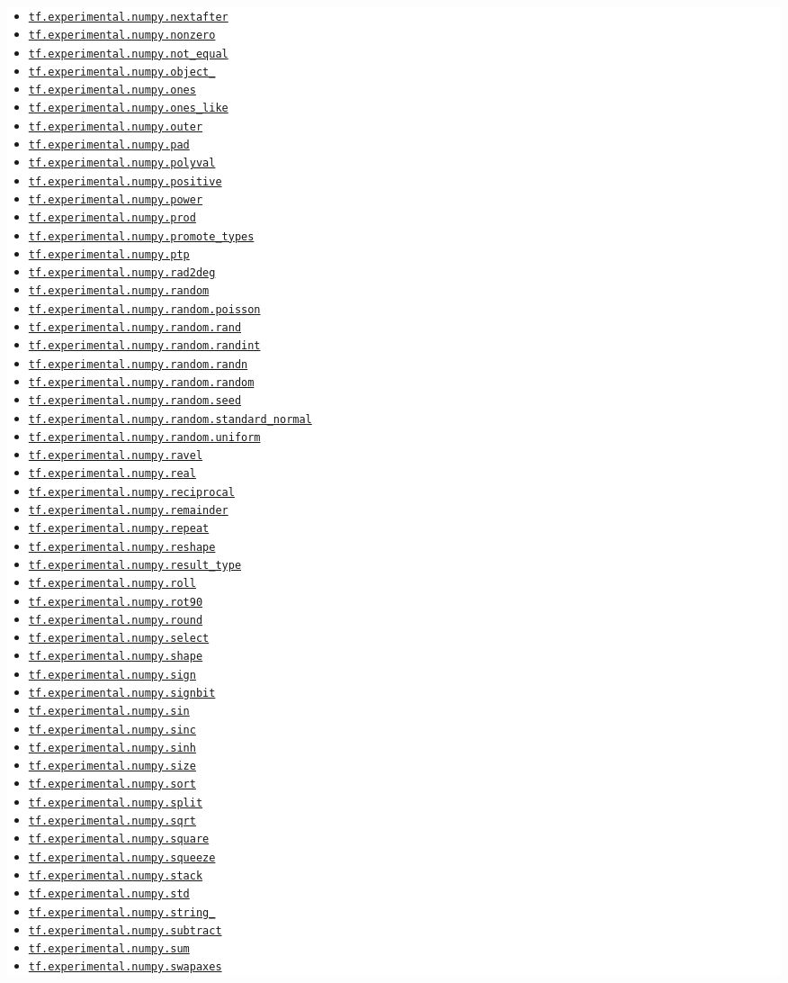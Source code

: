 *  <a href="../tf/experimental/numpy/nextafter.md"><code>tf.experimental.numpy.nextafter</code></a>
*  <a href="../tf/experimental/numpy/nonzero.md"><code>tf.experimental.numpy.nonzero</code></a>
*  <a href="../tf/experimental/numpy/not_equal.md"><code>tf.experimental.numpy.not_equal</code></a>
*  <a href="../tf/experimental/numpy/object_.md"><code>tf.experimental.numpy.object_</code></a>
*  <a href="../tf/experimental/numpy/ones.md"><code>tf.experimental.numpy.ones</code></a>
*  <a href="../tf/experimental/numpy/ones_like.md"><code>tf.experimental.numpy.ones_like</code></a>
*  <a href="../tf/experimental/numpy/outer.md"><code>tf.experimental.numpy.outer</code></a>
*  <a href="../tf/experimental/numpy/pad.md"><code>tf.experimental.numpy.pad</code></a>
*  <a href="../tf/experimental/numpy/polyval.md"><code>tf.experimental.numpy.polyval</code></a>
*  <a href="../tf/experimental/numpy/positive.md"><code>tf.experimental.numpy.positive</code></a>
*  <a href="../tf/experimental/numpy/power.md"><code>tf.experimental.numpy.power</code></a>
*  <a href="../tf/experimental/numpy/prod.md"><code>tf.experimental.numpy.prod</code></a>
*  <a href="../tf/experimental/numpy/promote_types.md"><code>tf.experimental.numpy.promote_types</code></a>
*  <a href="../tf/experimental/numpy/ptp.md"><code>tf.experimental.numpy.ptp</code></a>
*  <a href="../tf/experimental/numpy/rad2deg.md"><code>tf.experimental.numpy.rad2deg</code></a>
*  <a href="../tf/experimental/numpy/random.md"><code>tf.experimental.numpy.random</code></a>
*  <a href="../tf/experimental/numpy/random/poisson.md"><code>tf.experimental.numpy.random.poisson</code></a>
*  <a href="../tf/experimental/numpy/random/rand.md"><code>tf.experimental.numpy.random.rand</code></a>
*  <a href="../tf/experimental/numpy/random/randint.md"><code>tf.experimental.numpy.random.randint</code></a>
*  <a href="../tf/experimental/numpy/random/randn.md"><code>tf.experimental.numpy.random.randn</code></a>
*  <a href="../tf/experimental/numpy/random/random.md"><code>tf.experimental.numpy.random.random</code></a>
*  <a href="../tf/experimental/numpy/random/seed.md"><code>tf.experimental.numpy.random.seed</code></a>
*  <a href="../tf/experimental/numpy/random/standard_normal.md"><code>tf.experimental.numpy.random.standard_normal</code></a>
*  <a href="../tf/experimental/numpy/random/uniform.md"><code>tf.experimental.numpy.random.uniform</code></a>
*  <a href="../tf/experimental/numpy/ravel.md"><code>tf.experimental.numpy.ravel</code></a>
*  <a href="../tf/experimental/numpy/real.md"><code>tf.experimental.numpy.real</code></a>
*  <a href="../tf/experimental/numpy/reciprocal.md"><code>tf.experimental.numpy.reciprocal</code></a>
*  <a href="../tf/experimental/numpy/remainder.md"><code>tf.experimental.numpy.remainder</code></a>
*  <a href="../tf/experimental/numpy/repeat.md"><code>tf.experimental.numpy.repeat</code></a>
*  <a href="../tf/experimental/numpy/reshape.md"><code>tf.experimental.numpy.reshape</code></a>
*  <a href="../tf/experimental/numpy/result_type.md"><code>tf.experimental.numpy.result_type</code></a>
*  <a href="../tf/experimental/numpy/roll.md"><code>tf.experimental.numpy.roll</code></a>
*  <a href="../tf/experimental/numpy/rot90.md"><code>tf.experimental.numpy.rot90</code></a>
*  <a href="../tf/experimental/numpy/round.md"><code>tf.experimental.numpy.round</code></a>
*  <a href="../tf/experimental/numpy/select.md"><code>tf.experimental.numpy.select</code></a>
*  <a href="../tf/experimental/numpy/shape.md"><code>tf.experimental.numpy.shape</code></a>
*  <a href="../tf/experimental/numpy/sign.md"><code>tf.experimental.numpy.sign</code></a>
*  <a href="../tf/experimental/numpy/signbit.md"><code>tf.experimental.numpy.signbit</code></a>
*  <a href="../tf/experimental/numpy/sin.md"><code>tf.experimental.numpy.sin</code></a>
*  <a href="../tf/experimental/numpy/sinc.md"><code>tf.experimental.numpy.sinc</code></a>
*  <a href="../tf/experimental/numpy/sinh.md"><code>tf.experimental.numpy.sinh</code></a>
*  <a href="../tf/experimental/numpy/size.md"><code>tf.experimental.numpy.size</code></a>
*  <a href="../tf/experimental/numpy/sort.md"><code>tf.experimental.numpy.sort</code></a>
*  <a href="../tf/experimental/numpy/split.md"><code>tf.experimental.numpy.split</code></a>
*  <a href="../tf/experimental/numpy/sqrt.md"><code>tf.experimental.numpy.sqrt</code></a>
*  <a href="../tf/experimental/numpy/square.md"><code>tf.experimental.numpy.square</code></a>
*  <a href="../tf/experimental/numpy/squeeze.md"><code>tf.experimental.numpy.squeeze</code></a>
*  <a href="../tf/experimental/numpy/stack.md"><code>tf.experimental.numpy.stack</code></a>
*  <a href="../tf/experimental/numpy/std.md"><code>tf.experimental.numpy.std</code></a>
*  <a href="../tf/experimental/numpy/string_.md"><code>tf.experimental.numpy.string_</code></a>
*  <a href="../tf/experimental/numpy/subtract.md"><code>tf.experimental.numpy.subtract</code></a>
*  <a href="../tf/experimental/numpy/sum.md"><code>tf.experimental.numpy.sum</code></a>
*  <a href="../tf/experimental/numpy/swapaxes.md"><code>tf.experimental.numpy.swapaxes</code></a>